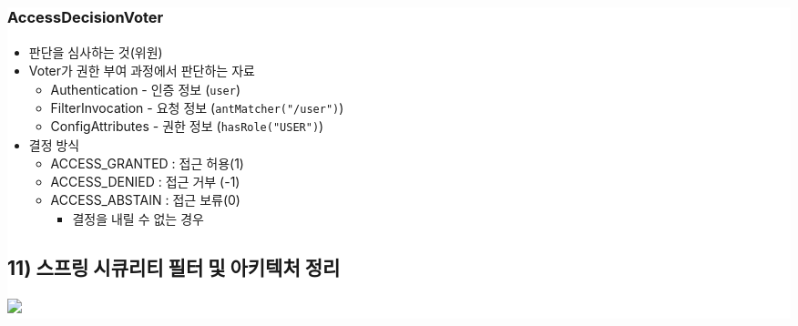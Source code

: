 ### AccessDecisionVoter
- 판단을 심사하는 것(위원)
- Voter가 권한 부여 과정에서 판단하는 자료
	- Authentication - 인증 정보 (`user`)
	- FilterInvocation - 요청 정보 (`antMatcher("/user")`)
	- ConfigAttributes - 권한 정보 (`hasRole("USER")`)
- 결정 방식
	- ACCESS_GRANTED : 접근 허용(1)
	- ACCESS_DENIED : 접근 거부 (-1)
	- ACCESS_ABSTAIN : 접근 보류(0)
		- 결정을 내릴 수 없는 경우

## 11) 스프링 시큐리티 필터 및 아키텍처 정리
![](./image20231202211848.png)